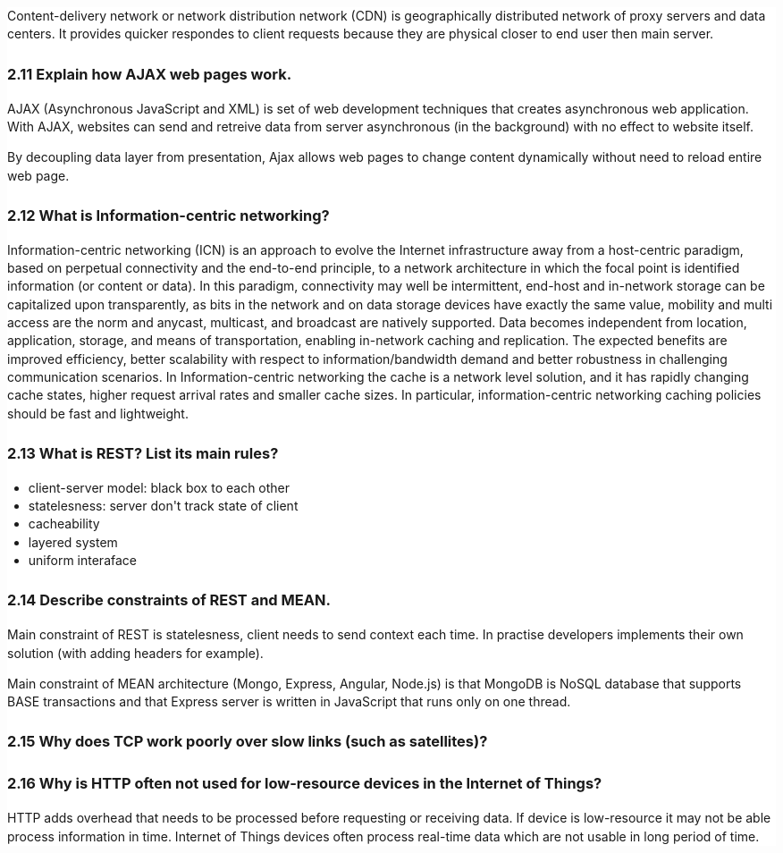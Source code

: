 Content-delivery network or network distribution network (CDN) is geographically distributed network of proxy servers and data centers. It provides quicker respondes to client requests because they are physical closer to end user then main server.

### 2.11 Explain how AJAX web pages work.

AJAX (Asynchronous JavaScript and XML) is set of web development techniques that creates asynchronous web application. With AJAX, websites can send and retreive data from server asynchronous (in the background) with no effect to website itself.

By decoupling data layer from presentation, Ajax allows web pages to change content dynamically without need to reload entire web page.

### 2.12 What is Information-centric networking?

Information-centric networking (ICN) is an approach to evolve the Internet infrastructure away from a host-centric paradigm, based on perpetual connectivity and the end-to-end principle, to a network architecture in which the focal point is identified information (or content or data). In this paradigm, connectivity may well be intermittent, end-host and in-network storage can be capitalized upon transparently, as bits in the network and on data storage devices have exactly the same value, mobility and multi access are the norm and anycast, multicast, and broadcast are natively supported. Data becomes independent from location, application, storage, and means of transportation, enabling in-network caching and replication. The expected benefits are improved efficiency, better scalability with respect to information/bandwidth demand and better robustness in challenging communication scenarios. In Information-centric networking the cache is a network level solution, and it has rapidly changing cache states, higher request arrival rates and smaller cache sizes. In particular, information-centric networking caching policies should be fast and lightweight.

### 2.13 What is REST? List its main rules?

- client-server model: black box to each other
- statelesness: server don't track state of client
- cacheability
- layered system
- uniform interaface

### 2.14 Describe constraints of REST and MEAN.

Main constraint of REST is statelesness, client needs to send context each time. In practise developers implements their own solution (with adding headers for example).

Main constraint of MEAN architecture (Mongo, Express, Angular, Node.js) is that MongoDB is NoSQL database that supports BASE transactions and that Express server is written in JavaScript that runs only on one thread.

### 2.15 Why does TCP work poorly over slow links (such as satellites)?

### 2.16 Why is HTTP often not used for low-resource devices in the Internet of Things?

HTTP adds overhead that needs to be processed before requesting or receiving data. If device is low-resource it may not be able process information in time. Internet of Things devices often process real-time data which are not usable in long period of time.
